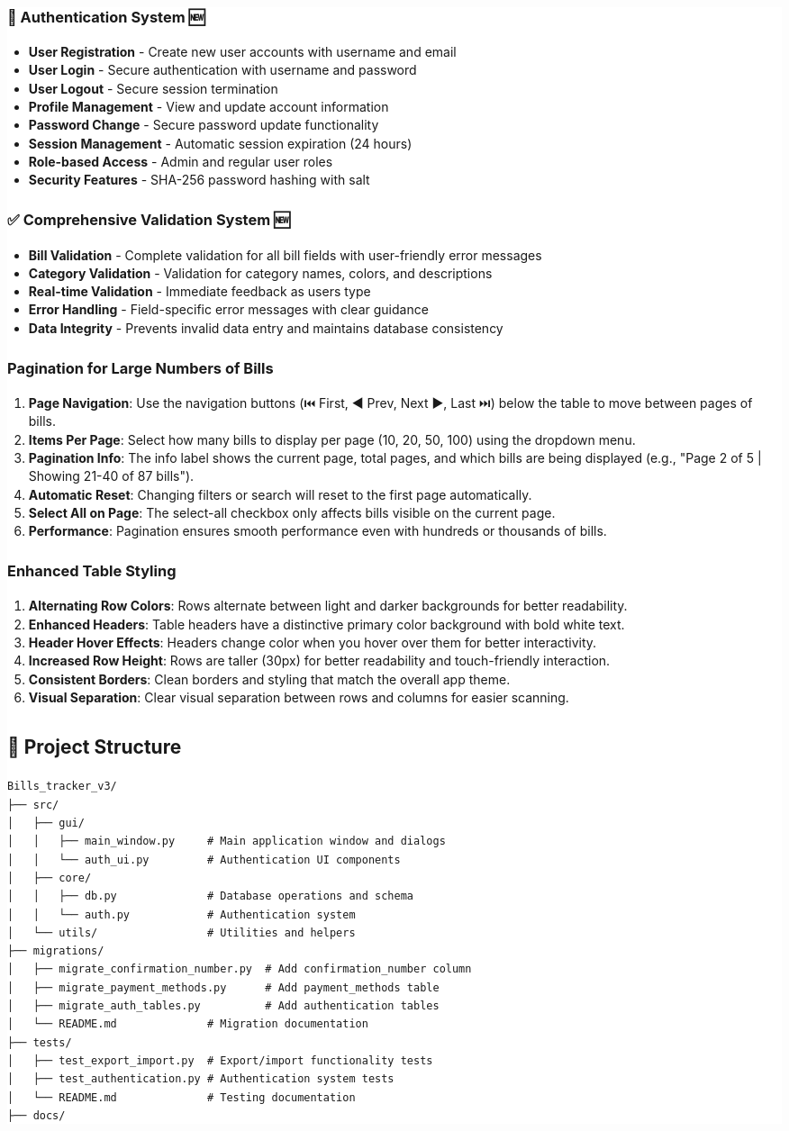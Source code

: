 ### 🔐 Authentication System 🆕
- **User Registration** - Create new user accounts with username and email
- **User Login** - Secure authentication with username and password
- **User Logout** - Secure session termination
- **Profile Management** - View and update account information
- **Password Change** - Secure password update functionality
- **Session Management** - Automatic session expiration (24 hours)
- **Role-based Access** - Admin and regular user roles
- **Security Features** - SHA-256 password hashing with salt

### ✅ Comprehensive Validation System 🆕
- **Bill Validation** - Complete validation for all bill fields with user-friendly error messages
- **Category Validation** - Validation for category names, colors, and descriptions
- **Real-time Validation** - Immediate feedback as users type
- **Error Handling** - Field-specific error messages with clear guidance
- **Data Integrity** - Prevents invalid data entry and maintains database consistency

### **Pagination for Large Numbers of Bills**
1. **Page Navigation**: Use the navigation buttons (⏮️ First, ◀️ Prev, Next ▶️, Last ⏭️) below the table to move between pages of bills.
2. **Items Per Page**: Select how many bills to display per page (10, 20, 50, 100) using the dropdown menu.
3. **Pagination Info**: The info label shows the current page, total pages, and which bills are being displayed (e.g., "Page 2 of 5 | Showing 21-40 of 87 bills").
4. **Automatic Reset**: Changing filters or search will reset to the first page automatically.
5. **Select All on Page**: The select-all checkbox only affects bills visible on the current page.
6. **Performance**: Pagination ensures smooth performance even with hundreds or thousands of bills.

### **Enhanced Table Styling**
1. **Alternating Row Colors**: Rows alternate between light and darker backgrounds for better readability.
2. **Enhanced Headers**: Table headers have a distinctive primary color background with bold white text.
3. **Header Hover Effects**: Headers change color when you hover over them for better interactivity.
4. **Increased Row Height**: Rows are taller (30px) for better readability and touch-friendly interaction.
5. **Consistent Borders**: Clean borders and styling that match the overall app theme.
6. **Visual Separation**: Clear visual separation between rows and columns for easier scanning.

## 📁 Project Structure

```
Bills_tracker_v3/
├── src/
│   ├── gui/
│   │   ├── main_window.py     # Main application window and dialogs
│   │   └── auth_ui.py         # Authentication UI components
│   ├── core/
│   │   ├── db.py              # Database operations and schema
│   │   └── auth.py            # Authentication system
│   └── utils/                 # Utilities and helpers
├── migrations/
│   ├── migrate_confirmation_number.py  # Add confirmation_number column
│   ├── migrate_payment_methods.py      # Add payment_methods table
│   ├── migrate_auth_tables.py          # Add authentication tables
│   └── README.md              # Migration documentation
├── tests/
│   ├── test_export_import.py  # Export/import functionality tests
│   ├── test_authentication.py # Authentication system tests
│   └── README.md              # Testing documentation
├── docs/
```